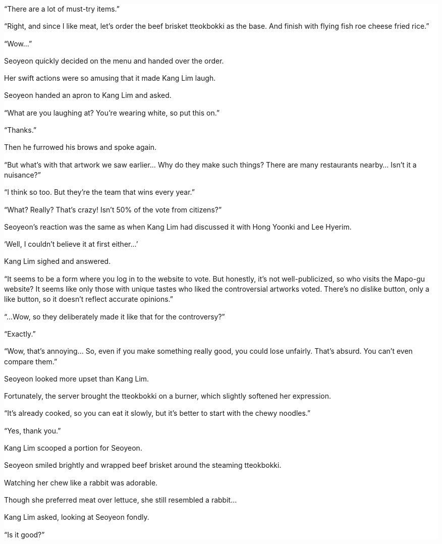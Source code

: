 “There are a lot of must-try items.”

“Right, and since I like meat, let’s order the beef brisket tteokbokki as the base. And finish with flying fish roe cheese fried rice.”

“Wow…”

Seoyeon quickly decided on the menu and handed over the order.

Her swift actions were so amusing that it made Kang Lim laugh.

Seoyeon handed an apron to Kang Lim and asked.

“What are you laughing at? You’re wearing white, so put this on.”

“Thanks.”

Then he furrowed his brows and spoke again.

“But what’s with that artwork we saw earlier… Why do they make such things? There are many restaurants nearby… Isn’t it a nuisance?”

“I think so too. But they’re the team that wins every year.”

“What? Really? That’s crazy! Isn’t 50% of the vote from citizens?”

Seoyeon’s reaction was the same as when Kang Lim had discussed it with Hong Yoonki and Lee Hyerim.

‘Well, I couldn’t believe it at first either...’

Kang Lim sighed and answered.

“It seems to be a form where you log in to the website to vote. But honestly, it’s not well-publicized, so who visits the Mapo-gu website? It seems like only those with unique tastes who liked the controversial artworks voted. There’s no dislike button, only a like button, so it doesn’t reflect accurate opinions.”

“…Wow, so they deliberately made it like that for the controversy?”

“Exactly.”

“Wow, that’s annoying… So, even if you make something really good, you could lose unfairly. That’s absurd. You can’t even compare them.”

Seoyeon looked more upset than Kang Lim.

Fortunately, the server brought the tteokbokki on a burner, which slightly softened her expression.

“It’s already cooked, so you can eat it slowly, but it’s better to start with the chewy noodles.”

“Yes, thank you.”

Kang Lim scooped a portion for Seoyeon.

Seoyeon smiled brightly and wrapped beef brisket around the steaming tteokbokki.

Watching her chew like a rabbit was adorable.

Though she preferred meat over lettuce, she still resembled a rabbit...

Kang Lim asked, looking at Seoyeon fondly.

“Is it good?”

